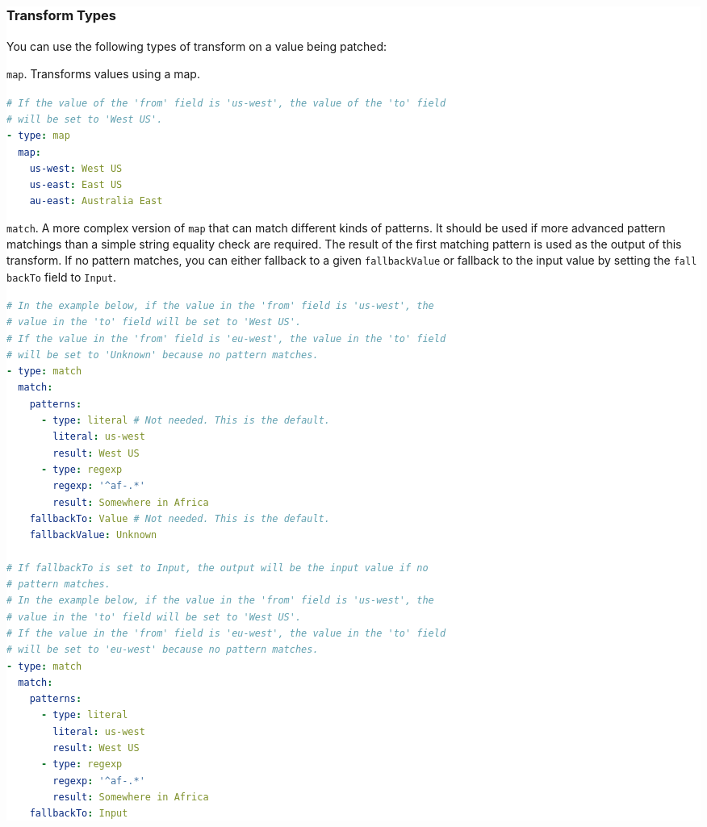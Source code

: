 ### Transform Types

You can use the following types of transform on a value being patched:

`map`. Transforms values using a map.

```yaml
# If the value of the 'from' field is 'us-west', the value of the 'to' field
# will be set to 'West US'.
- type: map
  map:
    us-west: West US
    us-east: East US
    au-east: Australia East
```

`match`. A more complex version of `map` that can match different kinds of
patterns. It should be used if more advanced pattern matchings than a simple
string equality check are required.
The result of the first matching pattern is used as the output of this
transform.
If no pattern matches, you can either fallback to a given `fallbackValue` or
fallback to the input value by setting the `fallbackTo` field to `Input`.

```yaml
# In the example below, if the value in the 'from' field is 'us-west', the
# value in the 'to' field will be set to 'West US'.
# If the value in the 'from' field is 'eu-west', the value in the 'to' field
# will be set to 'Unknown' because no pattern matches.
- type: match
  match:
    patterns:
      - type: literal # Not needed. This is the default.
        literal: us-west
        result: West US
      - type: regexp
        regexp: '^af-.*'
        result: Somewhere in Africa
    fallbackTo: Value # Not needed. This is the default.
    fallbackValue: Unknown

# If fallbackTo is set to Input, the output will be the input value if no
# pattern matches.
# In the example below, if the value in the 'from' field is 'us-west', the
# value in the 'to' field will be set to 'West US'.
# If the value in the 'from' field is 'eu-west', the value in the 'to' field
# will be set to 'eu-west' because no pattern matches.
- type: match
  match:
    patterns:
      - type: literal
        literal: us-west
        result: West US
      - type: regexp
        regexp: '^af-.*'
        result: Somewhere in Africa
    fallbackTo: Input
```

